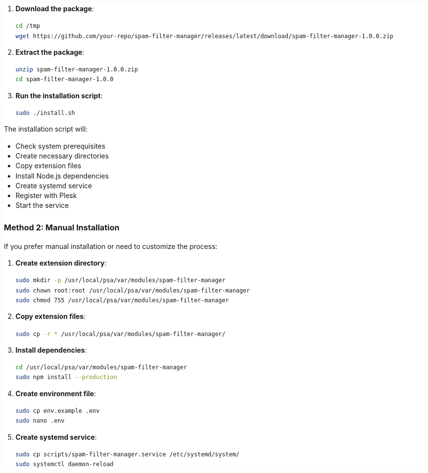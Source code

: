 1. **Download the package**:
   ```bash
   cd /tmp
   wget https://github.com/your-repo/spam-filter-manager/releases/latest/download/spam-filter-manager-1.0.0.zip
   ```

2. **Extract the package**:
   ```bash
   unzip spam-filter-manager-1.0.0.zip
   cd spam-filter-manager-1.0.0
   ```

3. **Run the installation script**:
   ```bash
   sudo ./install.sh
   ```

The installation script will:
- Check system prerequisites
- Create necessary directories
- Copy extension files
- Install Node.js dependencies
- Create systemd service
- Register with Plesk
- Start the service

### Method 2: Manual Installation

If you prefer manual installation or need to customize the process:

1. **Create extension directory**:
   ```bash
   sudo mkdir -p /usr/local/psa/var/modules/spam-filter-manager
   sudo chown root:root /usr/local/psa/var/modules/spam-filter-manager
   sudo chmod 755 /usr/local/psa/var/modules/spam-filter-manager
   ```

2. **Copy extension files**:
   ```bash
   sudo cp -r * /usr/local/psa/var/modules/spam-filter-manager/
   ```

3. **Install dependencies**:
   ```bash
   cd /usr/local/psa/var/modules/spam-filter-manager
   sudo npm install --production
   ```

4. **Create environment file**:
   ```bash
   sudo cp env.example .env
   sudo nano .env
   ```

5. **Create systemd service**:
   ```bash
   sudo cp scripts/spam-filter-manager.service /etc/systemd/system/
   sudo systemctl daemon-reload
   ```
